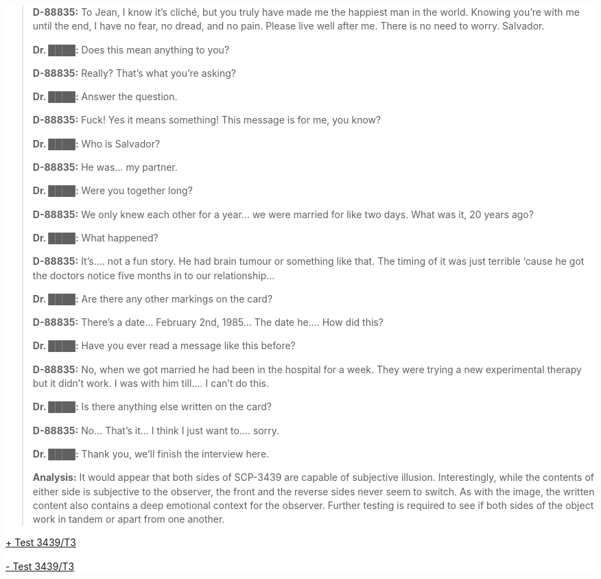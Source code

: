 > **D-88835:** To Jean, I know it’s cliché, but you truly have made me the happiest man in the world. Knowing you’re with me until the end, I have no fear, no dread, and no pain. Please live well after me. There is no need to worry. Salvador.
> 
> **Dr. ████:** Does this mean anything to you?
> 
> **D-88835:** Really? That’s what you’re asking?
> 
> **Dr. ████:** Answer the question.
> 
> **D-88835:** Fuck! Yes it means something! This message is for me, you know?
> 
> **Dr. ████:** Who is Salvador?
> 
> **D-88835:** He was… my partner.
> 
> **Dr. ████:** Were you together long?
> 
> **D-88835:** We only knew each other for a year… we were married for like two days. What was it, 20 years ago?
> 
> **Dr. ████:** What happened?
> 
> **D-88835:** It’s…. not a fun story. He had brain tumour or something like that. The timing of it was just terrible ‘cause he got the doctors notice five months in to our relationship…
> 
> **Dr. ████:** Are there any other markings on the card?
> 
> **D-88835:** There’s a date… February 2nd, 1985… The date he…. How did this?
> 
> **Dr. ████:** Have you ever read a message like this before?
> 
> **D-88835:** No, when we got married he had been in the hospital for a week. They were trying a new experimental therapy but it didn’t work. I was with him till…. I can’t do this.
> 
> **Dr. ████:** Is there anything else written on the card?
> 
> **D-88835:** No… That’s it… I think I just want to…. sorry.
> 
> **Dr. ████:** Thank you, we’ll finish the interview here.
> 
> <End Log>
> 
> **Analysis:** It would appear that both sides of SCP-3439 are capable of subjective illusion. Interestingly, while the contents of either side is subjective to the observer, the front and the reverse sides never seem to switch. As with the image, the written content also contains a deep emotional context for the observer. Further testing is required to see if both sides of the object work in tandem or apart from one another.

[+ Test 3439/T3](javascript:;)

[\- Test 3439/T3](javascript:;)
